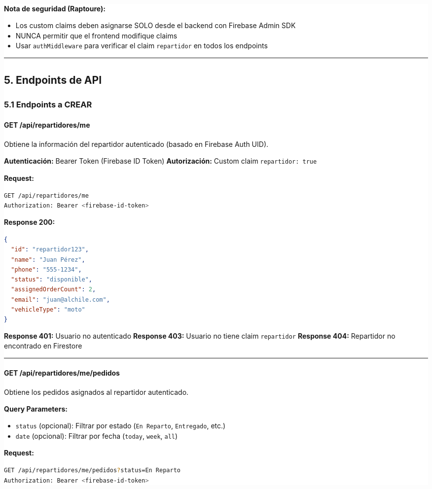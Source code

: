 **Nota de seguridad (Raptoure):**
- Los custom claims deben asignarse SOLO desde el backend con Firebase Admin SDK
- NUNCA permitir que el frontend modifique claims
- Usar `authMiddleware` para verificar el claim `repartidor` en todos los endpoints

---

## 5. Endpoints de API

### 5.1 Endpoints a CREAR

#### **GET /api/repartidores/me**
Obtiene la información del repartidor autenticado (basado en Firebase Auth UID).

**Autenticación:** Bearer Token (Firebase ID Token)
**Autorización:** Custom claim `repartidor: true`

**Request:**
```bash
GET /api/repartidores/me
Authorization: Bearer <firebase-id-token>
```

**Response 200:**
```json
{
  "id": "repartidor123",
  "name": "Juan Pérez",
  "phone": "555-1234",
  "status": "disponible",
  "assignedOrderCount": 2,
  "email": "juan@alchile.com",
  "vehicleType": "moto"
}
```

**Response 401:** Usuario no autenticado
**Response 403:** Usuario no tiene claim `repartidor`
**Response 404:** Repartidor no encontrado en Firestore

---

#### **GET /api/repartidores/me/pedidos**
Obtiene los pedidos asignados al repartidor autenticado.

**Query Parameters:**
- `status` (opcional): Filtrar por estado (`En Reparto`, `Entregado`, etc.)
- `date` (opcional): Filtrar por fecha (`today`, `week`, `all`)

**Request:**
```bash
GET /api/repartidores/me/pedidos?status=En Reparto
Authorization: Bearer <firebase-id-token>
```
